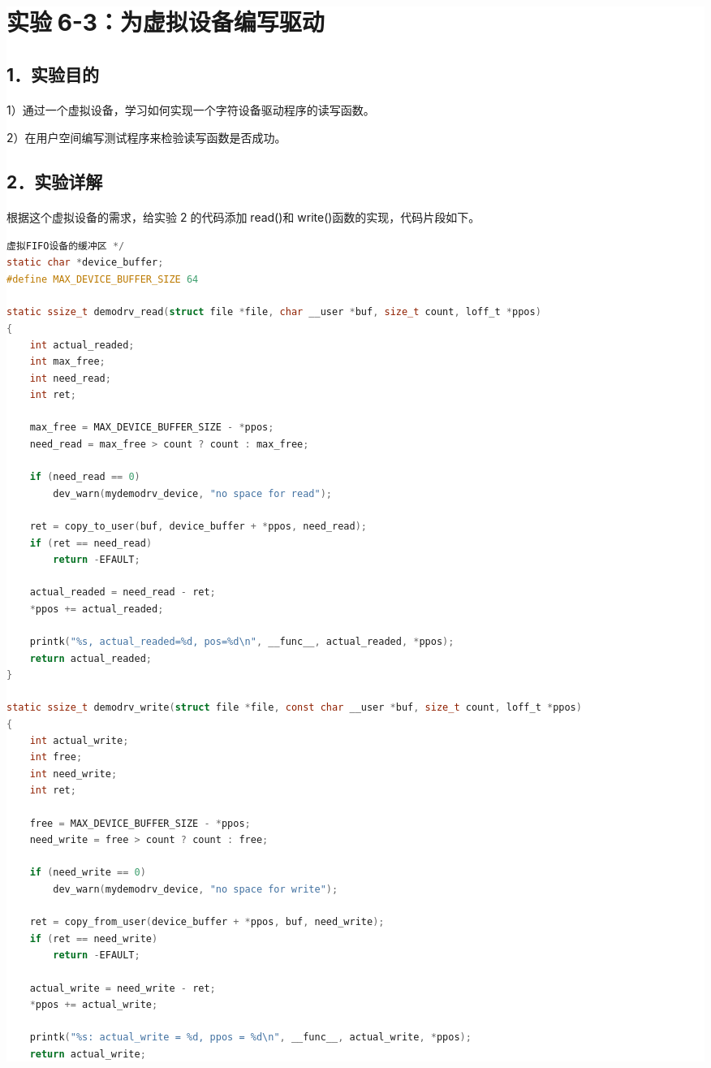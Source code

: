 # 实验 6-3：为虚拟设备编写驱动

## 1．实验目的

1）通过一个虚拟设备，学习如何实现一个字符设备驱动程序的读写函数。

2）在用户空间编写测试程序来检验读写函数是否成功。

## 2．实验详解

根据这个虚拟设备的需求，给实验 2 的代码添加 read()和 write()函数的实现，代码片段如下。

```C
虚拟FIFO设备的缓冲区 */
static char *device_buffer;
#define MAX_DEVICE_BUFFER_SIZE 64

static ssize_t demodrv_read(struct file *file, char __user *buf, size_t count, loff_t *ppos)
{
    int actual_readed;
    int max_free;
    int need_read;
    int ret;

    max_free = MAX_DEVICE_BUFFER_SIZE - *ppos;
    need_read = max_free > count ? count : max_free; 

    if (need_read == 0)
        dev_warn(mydemodrv_device, "no space for read");

    ret = copy_to_user(buf, device_buffer + *ppos, need_read);
    if (ret == need_read)
        return -EFAULT;

    actual_readed = need_read - ret;
    *ppos += actual_readed;

    printk("%s, actual_readed=%d, pos=%d\n", __func__, actual_readed, *ppos);
    return actual_readed;
}

static ssize_t demodrv_write(struct file *file, const char __user *buf, size_t count, loff_t *ppos)
{
    int actual_write;
    int free;
    int need_write;
    int ret;

    free = MAX_DEVICE_BUFFER_SIZE - *ppos;
    need_write = free > count ? count : free;

    if (need_write == 0)
        dev_warn(mydemodrv_device, "no space for write");

    ret = copy_from_user(device_buffer + *ppos, buf, need_write);
    if (ret == need_write)
        return -EFAULT;

    actual_write = need_write - ret;
    *ppos += actual_write;

    printk("%s: actual_write = %d, ppos = %d\n", __func__, actual_write, *ppos);
    return actual_write;
```